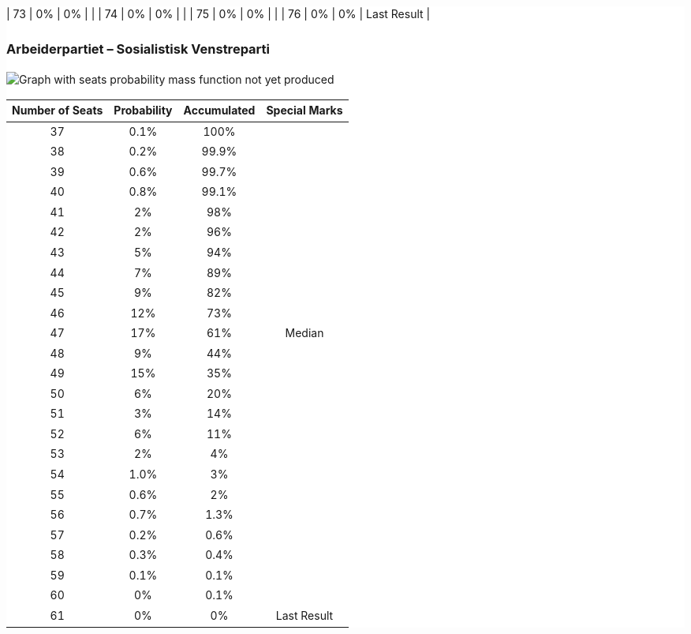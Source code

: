 | 73 | 0% | 0% |  |
| 74 | 0% | 0% |  |
| 75 | 0% | 0% |  |
| 76 | 0% | 0% | Last Result |

### Arbeiderpartiet – Sosialistisk Venstreparti

![Graph with seats probability mass function not yet produced](2022-09-29-Ipsos-coalitions-seats-pmf-ap–sv.png "Seats Probability Mass Function")

| Number of Seats | Probability | Accumulated | Special Marks |
|:---------------:|:-----------:|:-----------:|:-------------:|
| 37 | 0.1% | 100% |  |
| 38 | 0.2% | 99.9% |  |
| 39 | 0.6% | 99.7% |  |
| 40 | 0.8% | 99.1% |  |
| 41 | 2% | 98% |  |
| 42 | 2% | 96% |  |
| 43 | 5% | 94% |  |
| 44 | 7% | 89% |  |
| 45 | 9% | 82% |  |
| 46 | 12% | 73% |  |
| 47 | 17% | 61% | Median |
| 48 | 9% | 44% |  |
| 49 | 15% | 35% |  |
| 50 | 6% | 20% |  |
| 51 | 3% | 14% |  |
| 52 | 6% | 11% |  |
| 53 | 2% | 4% |  |
| 54 | 1.0% | 3% |  |
| 55 | 0.6% | 2% |  |
| 56 | 0.7% | 1.3% |  |
| 57 | 0.2% | 0.6% |  |
| 58 | 0.3% | 0.4% |  |
| 59 | 0.1% | 0.1% |  |
| 60 | 0% | 0.1% |  |
| 61 | 0% | 0% | Last Result |
